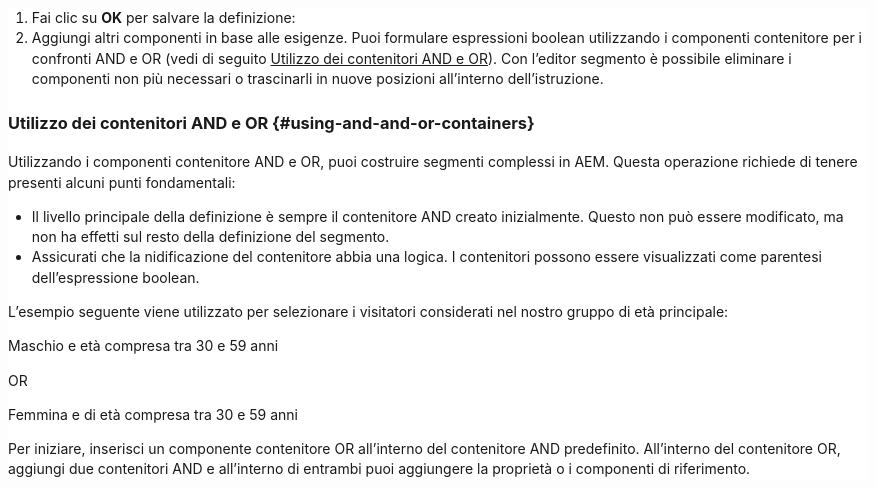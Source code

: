 1. Fai clic su **OK** per salvare la definizione:
1. Aggiungi altri componenti in base alle esigenze. Puoi formulare espressioni boolean utilizzando i componenti contenitore per i confronti AND e OR (vedi di seguito [Utilizzo dei contenitori AND e OR](/help/sites-administering/segmentation.md#using-and-and-or-containers)). Con l’editor segmento è possibile eliminare i componenti non più necessari o trascinarli in nuove posizioni all’interno dell’istruzione.

### Utilizzo dei contenitori AND e OR {#using-and-and-or-containers}

Utilizzando i componenti contenitore AND e OR, puoi costruire segmenti complessi in AEM. Questa operazione richiede di tenere presenti alcuni punti fondamentali:

* Il livello principale della definizione è sempre il contenitore AND creato inizialmente. Questo non può essere modificato, ma non ha effetti sul resto della definizione del segmento.
* Assicurati che la nidificazione del contenitore abbia una logica. I contenitori possono essere visualizzati come parentesi dell’espressione boolean.

L’esempio seguente viene utilizzato per selezionare i visitatori considerati nel nostro gruppo di età principale:

Maschio e età compresa tra 30 e 59 anni

OR

Femmina e di età compresa tra 30 e 59 anni

Per iniziare, inserisci un componente contenitore OR all’interno del contenitore AND predefinito. All’interno del contenitore OR, aggiungi due contenitori AND e all’interno di entrambi puoi aggiungere la proprietà o i componenti di riferimento.
